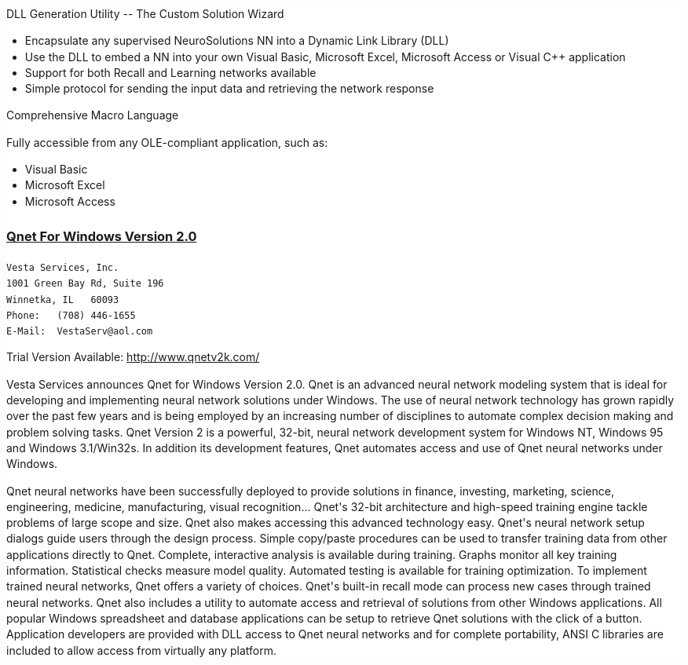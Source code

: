 DLL Generation Utility -- The Custom Solution Wizard

-   Encapsulate any supervised NeuroSolutions NN into a Dynamic Link
    Library (DLL)
-   Use the DLL to embed a NN into your own Visual Basic, Microsoft
    Excel, Microsoft Access or Visual C++ application
-   Support for both Recall and Learning networks available
-   Simple protocol for sending the input data and retrieving the
    network response

Comprehensive Macro Language

Fully accessible from any OLE-compliant application, such as:

-   Visual Basic
-   Microsoft Excel
-   Microsoft Access

### [Qnet For Windows Version 2.0]()

    Vesta Services, Inc.
    1001 Green Bay Rd, Suite 196
    Winnetka, IL   60093
    Phone:   (708) 446-1655
    E-Mail:  VestaServ@aol.com

Trial Version Available: <http://www.qnetv2k.com/>

Vesta Services announces Qnet for Windows Version 2.0. Qnet is an
advanced neural network modeling system that is ideal for developing and
implementing neural network solutions under Windows. The use of neural
network technology has grown rapidly over the past few years and is
being employed by an increasing number of disciplines to automate
complex decision making and problem solving tasks. Qnet Version 2 is a
powerful, 32-bit, neural network development system for Windows NT,
Windows 95 and Windows 3.1/Win32s. In addition its development features,
Qnet automates access and use of Qnet neural networks under Windows.

Qnet neural networks have been successfully deployed to provide
solutions in finance, investing, marketing, science, engineering,
medicine, manufacturing, visual recognition... Qnet's 32-bit
architecture and high-speed training engine tackle problems of large
scope and size. Qnet also makes accessing this advanced technology easy.
Qnet's neural network setup dialogs guide users through the design
process. Simple copy/paste procedures can be used to transfer training
data from other applications directly to Qnet. Complete, interactive
analysis is available during training. Graphs monitor all key training
information. Statistical checks measure model quality. Automated testing
is available for training optimization. To implement trained neural
networks, Qnet offers a variety of choices. Qnet's built-in recall mode
can process new cases through trained neural networks. Qnet also
includes a utility to automate access and retrieval of solutions from
other Windows applications. All popular Windows spreadsheet and database
applications can be setup to retrieve Qnet solutions with the click of a
button. Application developers are provided with DLL access to Qnet
neural networks and for complete portability, ANSI C libraries are
included to allow access from virtually any platform.
